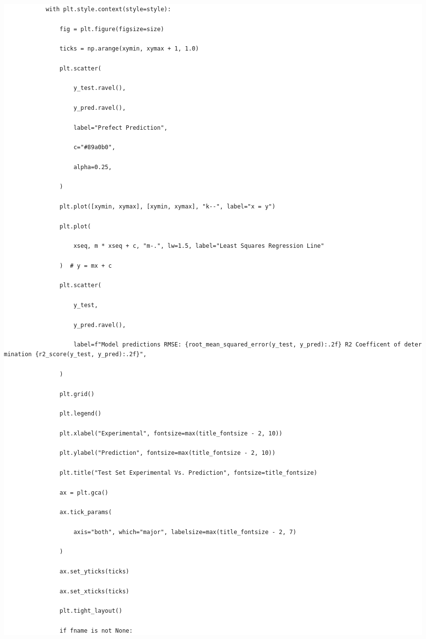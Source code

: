                 with plt.style.context(style=style):

                    fig = plt.figure(figsize=size)

                    ticks = np.arange(xymin, xymax + 1, 1.0)

                    plt.scatter(

                        y_test.ravel(),

                        y_pred.ravel(),

                        label="Prefect Prediction",

                        c="#89a0b0",

                        alpha=0.25,

                    )

                    plt.plot([xymin, xymax], [xymin, xymax], "k--", label="x = y")

                    plt.plot(

                        xseq, m * xseq + c, "m-.", lw=1.5, label="Least Squares Regression Line"

                    )  # y = mx + c

                    plt.scatter(

                        y_test,

                        y_pred.ravel(),

                        label=f"Model predictions RMSE: {root_mean_squared_error(y_test, y_pred):.2f} R2 Coefficent of determination {r2_score(y_test, y_pred):.2f}",

                    )

                    plt.grid()

                    plt.legend()

                    plt.xlabel("Experimental", fontsize=max(title_fontsize - 2, 10))

                    plt.ylabel("Prediction", fontsize=max(title_fontsize - 2, 10))

                    plt.title("Test Set Experimental Vs. Prediction", fontsize=title_fontsize)

                    ax = plt.gca()

                    ax.tick_params(

                        axis="both", which="major", labelsize=max(title_fontsize - 2, 7)

                    )

                    ax.set_yticks(ticks)

                    ax.set_xticks(ticks)

                    plt.tight_layout()

                    if fname is not None:
